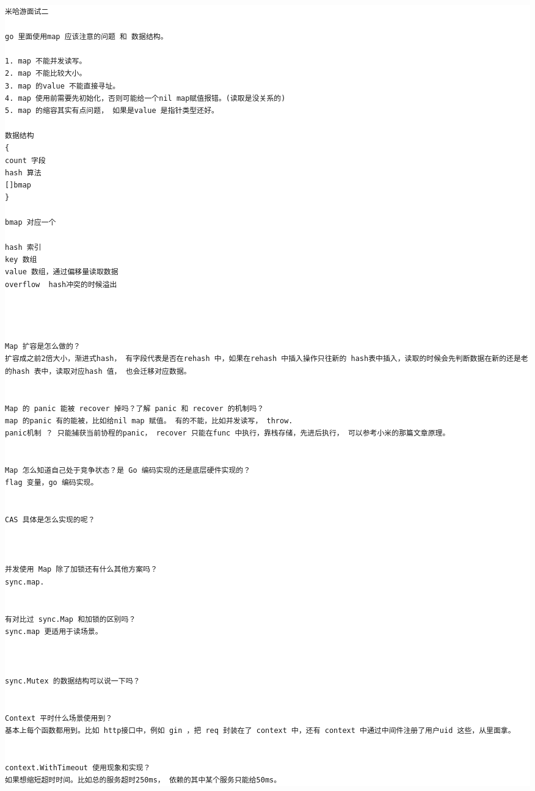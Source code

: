   ````
米哈游面试二

go 里面使用map 应该注意的问题 和 数据结构。

1. map 不能并发读写。
2. map 不能比较大小。
3. map 的value 不能直接寻址。
4. map 使用前需要先初始化，否则可能给一个nil map赋值报错。(读取是没关系的)
5. map 的缩容其实有点问题， 如果是value 是指针类型还好。

数据结构
{
count 字段
hash 算法
[]bmap
}

bmap 对应一个 

hash 索引
key 数组
value 数组，通过偏移量读取数据
overflow  hash冲突的时候溢出




Map 扩容是怎么做的？
扩容成之前2倍大小，渐进式hash， 有字段代表是否在rehash 中，如果在rehash 中插入操作只往新的 hash表中插入，读取的时候会先判断数据在新的还是老的hash 表中，读取对应hash 值， 也会迁移对应数据。


Map 的 panic 能被 recover 掉吗？了解 panic 和 recover 的机制吗？
map 的panic 有的能被，比如给nil map 赋值。 有的不能，比如并发读写， throw.
panic机制 ？ 只能捕获当前协程的panic， recover 只能在func 中执行，靠栈存储，先进后执行， 可以参考小米的那篇文章原理。


Map 怎么知道自己处于竞争状态？是 Go 编码实现的还是底层硬件实现的？
flag 变量，go 编码实现。


CAS 具体是怎么实现的呢？



并发使用 Map 除了加锁还有什么其他方案吗？
sync.map.


有对比过 sync.Map 和加锁的区别吗？
sync.map 更适用于读场景。



sync.Mutex 的数据结构可以说一下吗？


Context 平时什么场景使用到？
基本上每个函数都用到。比如 http接口中，例如 gin ，把 req 封装在了 context 中，还有 context 中通过中间件注册了用户uid 这些，从里面拿。


context.WithTimeout 使用现象和实现？
如果想缩短超时时间。比如总的服务超时250ms， 依赖的其中某个服务只能给50ms。
  ````